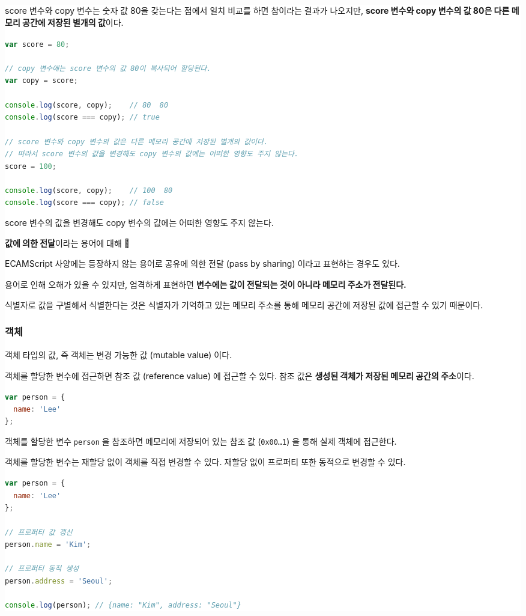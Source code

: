 score 변수와 copy 변수는 숫자 값 80을 갖는다는 점에서 일치 비교를 하면 참이라는 결과가 나오지만, **score 변수와 copy 변수의 값 80은 다른 메모리 공간에 저장된 별개의 값**이다.

```jsx
var score = 80;

// copy 변수에는 score 변수의 값 80이 복사되어 할당된다.
var copy = score;

console.log(score, copy);    // 80  80
console.log(score === copy); // true

// score 변수와 copy 변수의 값은 다른 메모리 공간에 저장된 별개의 값이다.
// 따라서 score 변수의 값을 변경해도 copy 변수의 값에는 어떠한 영향도 주지 않는다.
score = 100;

console.log(score, copy);    // 100  80
console.log(score === copy); // false
```

score 변수의 값을 변경해도 copy 변수의 값에는 어떠한 영향도 주지 않는다.

**값에 의한 전달**이라는 용어에 대해 🤔

ECAMScript 사양에는 등장하지 않는 용어로 공유에 의한 전달 (pass by sharing) 이라고 표현하는 경우도 있다.

용어로 인해 오해가 있을 수 있지만, 엄격하게 표현하면 **변수에는 값이 전달되는 것이 아니라 메모리 주소가 전달된다.**

식별자로 값을 구별해서 식별한다는 것은 식별자가 기억하고 있는 메모리 주소를 통해 메모리 공간에 저장된 값에 접근할 수 있기 때문이다.

### 객체

객체 타입의 값, 즉 객체는 변경 가능한 값 (mutable value) 이다.

객체를 할당한 변수에 접근하면 참조 값 (reference value) 에 접근할 수 있다. 참조 값은 **생성된 객체가 저장된 메모리 공간의 주소**이다.

```jsx
var person = {
  name: 'Lee'
};
```


객체를 할당한 변수 `person` 을 참조하면 메모리에 저장되어 있는 참조 값 (`0x00…1`) 을 통해 실제 객체에 접근한다.

객체를 할당한 변수는 재할당 없이 객체를 직접 변경할 수 있다. 재할당 없이 프로퍼티 또한 동적으로 변경할 수 있다.

```jsx
var person = {
  name: 'Lee'
};

// 프로퍼티 값 갱신
person.name = 'Kim';

// 프로퍼티 동적 생성
person.address = 'Seoul';

console.log(person); // {name: "Kim", address: "Seoul"}
```
